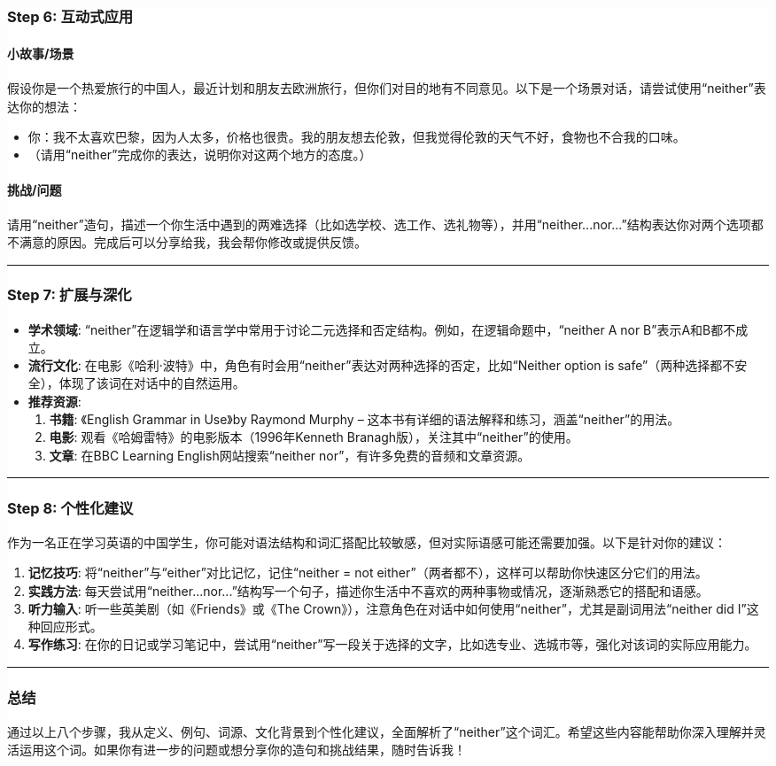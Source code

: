 
### Step 6: 互动式应用
#### 小故事/场景
假设你是一个热爱旅行的中国人，最近计划和朋友去欧洲旅行，但你们对目的地有不同意见。以下是一个场景对话，请尝试使用“neither”表达你的想法：  
- 你：我不太喜欢巴黎，因为人太多，价格也很贵。我的朋友想去伦敦，但我觉得伦敦的天气不好，食物也不合我的口味。  
- （请用“neither”完成你的表达，说明你对这两个地方的态度。）

#### 挑战/问题
请用“neither”造句，描述一个你生活中遇到的两难选择（比如选学校、选工作、选礼物等），并用“neither...nor...”结构表达你对两个选项都不满意的原因。完成后可以分享给我，我会帮你修改或提供反馈。

---

### Step 7: 扩展与深化
- **学术领域**: “neither”在逻辑学和语言学中常用于讨论二元选择和否定结构。例如，在逻辑命题中，“neither A nor B”表示A和B都不成立。  
- **流行文化**: 在电影《哈利·波特》中，角色有时会用“neither”表达对两种选择的否定，比如“Neither option is safe”（两种选择都不安全），体现了该词在对话中的自然运用。  
- **推荐资源**:  
  1. **书籍**: 《English Grammar in Use》by Raymond Murphy – 这本书有详细的语法解释和练习，涵盖“neither”的用法。  
  2. **电影**: 观看《哈姆雷特》的电影版本（1996年Kenneth Branagh版），关注其中“neither”的使用。  
  3. **文章**: 在BBC Learning English网站搜索“neither nor”，有许多免费的音频和文章资源。

---

### Step 8: 个性化建议
作为一名正在学习英语的中国学生，你可能对语法结构和词汇搭配比较敏感，但对实际语感可能还需要加强。以下是针对你的建议：  
1. **记忆技巧**: 将“neither”与“either”对比记忆，记住“neither = not either”（两者都不），这样可以帮助你快速区分它们的用法。  
2. **实践方法**: 每天尝试用“neither...nor...”结构写一个句子，描述你生活中不喜欢的两种事物或情况，逐渐熟悉它的搭配和语感。  
3. **听力输入**: 听一些英美剧（如《Friends》或《The Crown》），注意角色在对话中如何使用“neither”，尤其是副词用法“neither did I”这种回应形式。  
4. **写作练习**: 在你的日记或学习笔记中，尝试用“neither”写一段关于选择的文字，比如选专业、选城市等，强化对该词的实际应用能力。

---

### 总结
通过以上八个步骤，我从定义、例句、词源、文化背景到个性化建议，全面解析了“neither”这个词汇。希望这些内容能帮助你深入理解并灵活运用这个词。如果你有进一步的问题或想分享你的造句和挑战结果，随时告诉我！